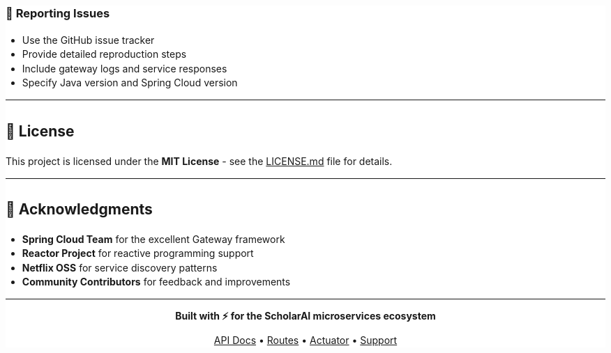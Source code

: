### 🐛 **Reporting Issues**
- Use the GitHub issue tracker
- Provide detailed reproduction steps
- Include gateway logs and service responses
- Specify Java version and Spring Cloud version

---

## 📄 **License**

This project is licensed under the **MIT License** - see the [LICENSE.md](LICENSE.md) file for details.

---

## 🙏 **Acknowledgments**

- **Spring Cloud Team** for the excellent Gateway framework
- **Reactor Project** for reactive programming support
- **Netflix OSS** for service discovery patterns
- **Community Contributors** for feedback and improvements

---

<div align="center">
  <p><strong>Built with ⚡ for the ScholarAI microservices ecosystem</strong></p>
  <p>
    <a href="http://localhost:8989/swagger-ui.html">API Docs</a> •
    <a href="http://localhost:8989/actuator/gateway/routes">Routes</a> •
    <a href="http://localhost:8989/actuator">Actuator</a> •
    <a href="https://github.com/Javafest2025/api-gateway/issues">Support</a>
  </p>
</div>
